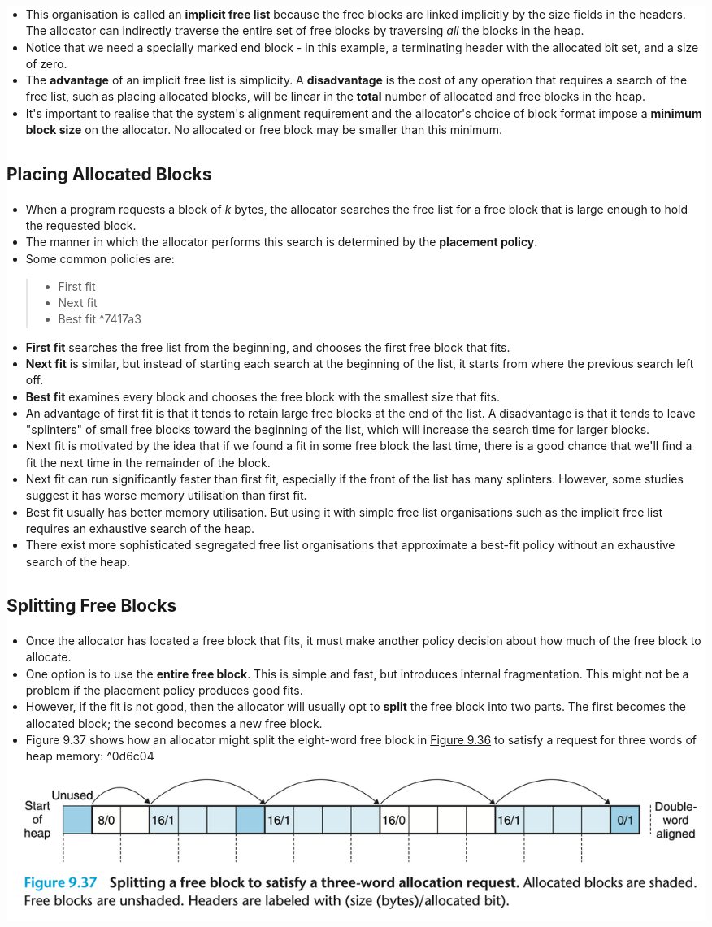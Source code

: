 * This organisation is called an **implicit free list** because the free blocks are linked implicitly by the size fields in the headers. The allocator can indirectly traverse the entire set of free blocks by traversing *all* the blocks in the heap.
* Notice that we need a specially marked end block - in this example, a terminating header with the allocated bit set, and a size of zero.
* The **advantage** of an implicit free list is simplicity. A **disadvantage** is the cost of any operation that requires a search of the free list, such as placing allocated blocks, will be linear in the **total** number of allocated and free blocks in the heap.
* It's important to realise that the system's alignment requirement and the allocator's choice of block format impose a **minimum block size** on the allocator. No allocated or free block may be smaller than this minimum.

## Placing Allocated Blocks
* When a program requests a block of $k$ bytes, the allocator searches the free list for a free block that is large enough to hold the requested block.
* The manner in which the allocator performs this search is determined by the **placement policy**.
* Some common policies are:
> * First fit
> * Next fit
> * Best fit ^7417a3

* **First fit** searches the free list from the beginning, and chooses the first free block that fits.
* **Next fit** is similar, but instead of starting each search at the beginning of the list, it starts from where the previous search left off.
* **Best fit** examines every block and chooses the free block with the smallest size that fits.
* An advantage of first fit is that it tends to retain large free blocks at the end of the list. A disadvantage is that it tends to leave "splinters" of small free blocks toward the beginning of the list, which will increase the search time for larger blocks.
* Next fit is motivated by the idea that if we found a fit in some free block the last time, there is a good chance that we'll find a fit the next time in the remainder of the block.
* Next fit can run significantly faster than first fit, especially if the front of the list has many splinters. However, some studies suggest it has worse memory utilisation than first fit.
* Best fit usually has better memory utilisation. But using it with simple free list organisations such as the implicit free list requires an exhaustive search of the heap. 
* There exist more sophisticated segregated free list organisations that approximate a best-fit policy without an exhaustive search of the heap.

## Splitting Free Blocks
* Once the allocator has located a free block that fits, it must make another policy decision about how much of the free block to allocate.
* One option is to use the **entire free block**. This is simple and fast, but introduces internal fragmentation. This might not be a problem if the placement policy produces good fits.
* However, if the fit is not good, then the allocator will usually opt to **split** the free block into two parts. The first becomes the allocated block; the second becomes a new free block.
* Figure 9.37 shows how an allocator might split the eight-word free block in [Figure 9.36](#^00057d) to satisfy a request for three words of heap memory: ^0d6c04

![](_attachments/Screenshot%202023-05-14%20at%2011.23.11.png)
